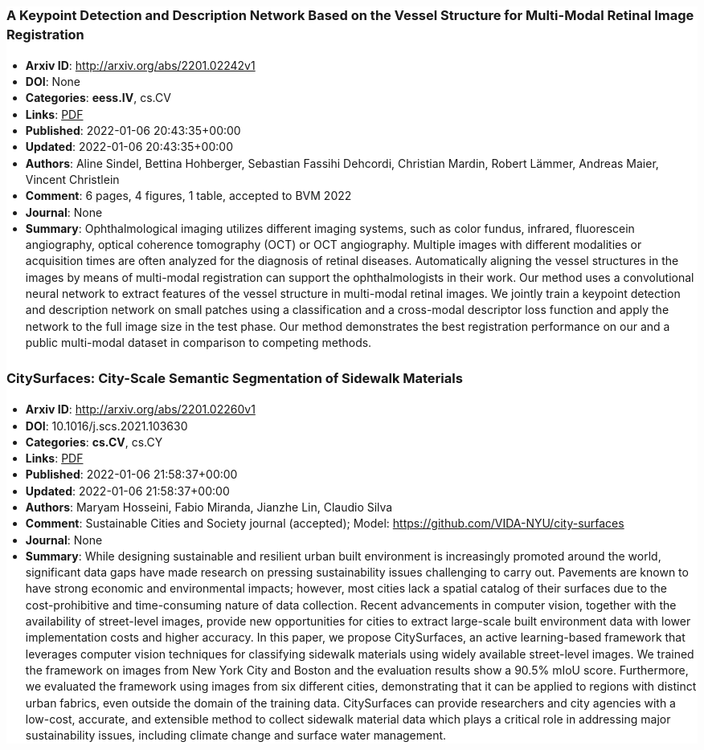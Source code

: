 

### A Keypoint Detection and Description Network Based on the Vessel Structure for Multi-Modal Retinal Image Registration
- **Arxiv ID**: http://arxiv.org/abs/2201.02242v1
- **DOI**: None
- **Categories**: **eess.IV**, cs.CV
- **Links**: [PDF](http://arxiv.org/pdf/2201.02242v1)
- **Published**: 2022-01-06 20:43:35+00:00
- **Updated**: 2022-01-06 20:43:35+00:00
- **Authors**: Aline Sindel, Bettina Hohberger, Sebastian Fassihi Dehcordi, Christian Mardin, Robert Lämmer, Andreas Maier, Vincent Christlein
- **Comment**: 6 pages, 4 figures, 1 table, accepted to BVM 2022
- **Journal**: None
- **Summary**: Ophthalmological imaging utilizes different imaging systems, such as color fundus, infrared, fluorescein angiography, optical coherence tomography (OCT) or OCT angiography. Multiple images with different modalities or acquisition times are often analyzed for the diagnosis of retinal diseases. Automatically aligning the vessel structures in the images by means of multi-modal registration can support the ophthalmologists in their work. Our method uses a convolutional neural network to extract features of the vessel structure in multi-modal retinal images. We jointly train a keypoint detection and description network on small patches using a classification and a cross-modal descriptor loss function and apply the network to the full image size in the test phase. Our method demonstrates the best registration performance on our and a public multi-modal dataset in comparison to competing methods.



### CitySurfaces: City-Scale Semantic Segmentation of Sidewalk Materials
- **Arxiv ID**: http://arxiv.org/abs/2201.02260v1
- **DOI**: 10.1016/j.scs.2021.103630
- **Categories**: **cs.CV**, cs.CY
- **Links**: [PDF](http://arxiv.org/pdf/2201.02260v1)
- **Published**: 2022-01-06 21:58:37+00:00
- **Updated**: 2022-01-06 21:58:37+00:00
- **Authors**: Maryam Hosseini, Fabio Miranda, Jianzhe Lin, Claudio Silva
- **Comment**: Sustainable Cities and Society journal (accepted); Model:
  https://github.com/VIDA-NYU/city-surfaces
- **Journal**: None
- **Summary**: While designing sustainable and resilient urban built environment is increasingly promoted around the world, significant data gaps have made research on pressing sustainability issues challenging to carry out. Pavements are known to have strong economic and environmental impacts; however, most cities lack a spatial catalog of their surfaces due to the cost-prohibitive and time-consuming nature of data collection. Recent advancements in computer vision, together with the availability of street-level images, provide new opportunities for cities to extract large-scale built environment data with lower implementation costs and higher accuracy. In this paper, we propose CitySurfaces, an active learning-based framework that leverages computer vision techniques for classifying sidewalk materials using widely available street-level images. We trained the framework on images from New York City and Boston and the evaluation results show a 90.5% mIoU score. Furthermore, we evaluated the framework using images from six different cities, demonstrating that it can be applied to regions with distinct urban fabrics, even outside the domain of the training data. CitySurfaces can provide researchers and city agencies with a low-cost, accurate, and extensible method to collect sidewalk material data which plays a critical role in addressing major sustainability issues, including climate change and surface water management.
